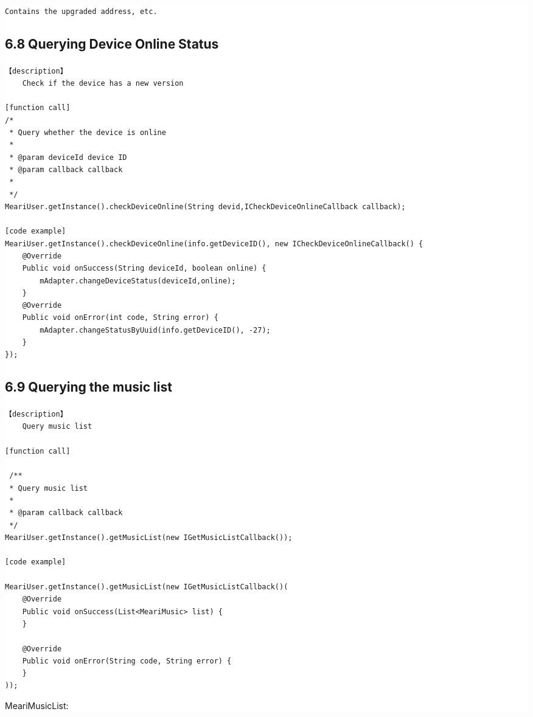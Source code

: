 ```
Contains the upgraded address, etc.
```

## 6.8 Querying Device Online Status
```
【description】
    Check if the device has a new version

[function call]
/*
 * Query whether the device is online
 *
 * @param deviceId device ID
 * @param callback callback
 *
 */
MeariUser.getInstance().checkDeviceOnline(String devid,ICheckDeviceOnlineCallback callback);

[code example]
MeariUser.getInstance().checkDeviceOnline(info.getDeviceID(), new ICheckDeviceOnlineCallback() {
    @Override
    Public void onSuccess(String deviceId, boolean online) {
        mAdapter.changeDeviceStatus(deviceId,online);
    }
    @Override
    Public void onError(int code, String error) {
        mAdapter.changeStatusByUuid(info.getDeviceID(), -27);
    }
});
```

## 6.9 Querying the music list
```
【description】
    Query music list

[function call]

 /**
 * Query music list
 *
 * @param callback callback
 */
MeariUser.getInstance().getMusicList(new IGetMusicListCallback());

[code example]

MeariUser.getInstance().getMusicList(new IGetMusicListCallback()(
    @Override
    Public void onSuccess(List<MeariMusic> list) {
    }

    @Override
    Public void onError(String code, String error) {
    }
));
```
MeariMusicList:
